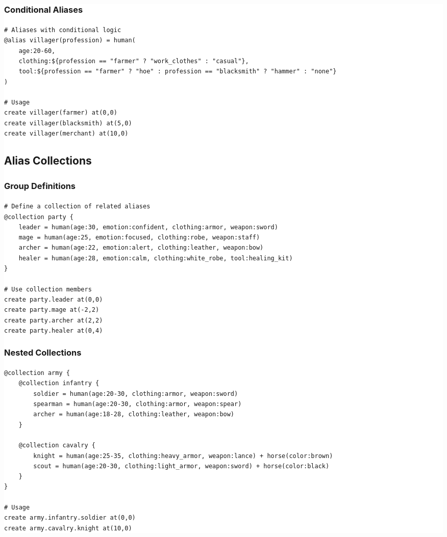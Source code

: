 ### Conditional Aliases

```sitl
# Aliases with conditional logic
@alias villager(profession) = human(
    age:20-60,
    clothing:${profession == "farmer" ? "work_clothes" : "casual"},
    tool:${profession == "farmer" ? "hoe" : profession == "blacksmith" ? "hammer" : "none"}
)

# Usage
create villager(farmer) at(0,0)
create villager(blacksmith) at(5,0)
create villager(merchant) at(10,0)
```

## Alias Collections

### Group Definitions

```sitl
# Define a collection of related aliases
@collection party {
    leader = human(age:30, emotion:confident, clothing:armor, weapon:sword)
    mage = human(age:25, emotion:focused, clothing:robe, weapon:staff)
    archer = human(age:22, emotion:alert, clothing:leather, weapon:bow)
    healer = human(age:28, emotion:calm, clothing:white_robe, tool:healing_kit)
}

# Use collection members
create party.leader at(0,0)
create party.mage at(-2,2)
create party.archer at(2,2)
create party.healer at(0,4)
```

### Nested Collections

```sitl
@collection army {
    @collection infantry {
        soldier = human(age:20-30, clothing:armor, weapon:sword)
        spearman = human(age:20-30, clothing:armor, weapon:spear)
        archer = human(age:18-28, clothing:leather, weapon:bow)
    }
    
    @collection cavalry {
        knight = human(age:25-35, clothing:heavy_armor, weapon:lance) + horse(color:brown)
        scout = human(age:20-30, clothing:light_armor, weapon:sword) + horse(color:black)
    }
}

# Usage
create army.infantry.soldier at(0,0)
create army.cavalry.knight at(10,0)
```
